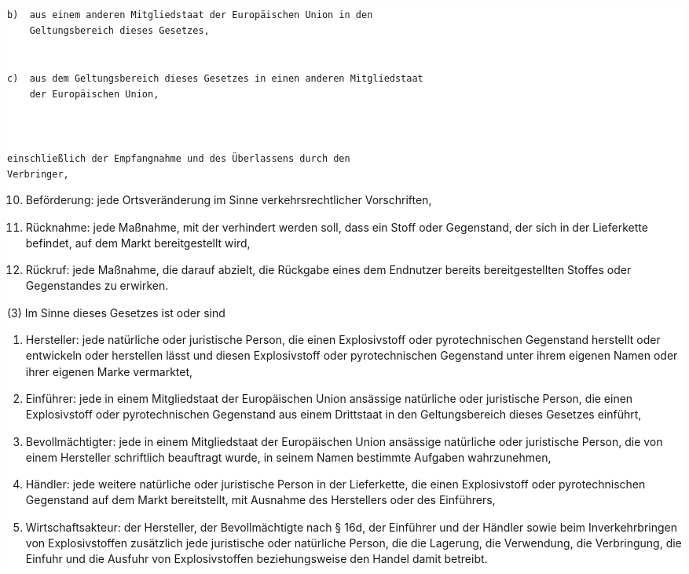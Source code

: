 
    b)  aus einem anderen Mitgliedstaat der Europäischen Union in den
        Geltungsbereich dieses Gesetzes,


    c)  aus dem Geltungsbereich dieses Gesetzes in einen anderen Mitgliedstaat
        der Europäischen Union,



    einschließlich der Empfangnahme und des Überlassens durch den
    Verbringer,


10. Beförderung: jede Ortsveränderung im Sinne verkehrsrechtlicher
    Vorschriften,


11. Rücknahme: jede Maßnahme, mit der verhindert werden soll, dass ein
    Stoff oder Gegenstand, der sich in der Lieferkette befindet, auf dem
    Markt bereitgestellt wird,


12. Rückruf: jede Maßnahme, die darauf abzielt, die Rückgabe eines dem
    Endnutzer bereits bereitgestellten Stoffes oder Gegenstandes zu
    erwirken.




(3) Im Sinne dieses Gesetzes ist oder sind

1.  Hersteller: jede natürliche oder juristische Person, die einen
    Explosivstoff oder pyrotechnischen Gegenstand herstellt oder
    entwickeln oder herstellen lässt und diesen Explosivstoff oder
    pyrotechnischen Gegenstand unter ihrem eigenen Namen oder ihrer
    eigenen Marke vermarktet,


2.  Einführer: jede in einem Mitgliedstaat der Europäischen Union
    ansässige natürliche oder juristische Person, die einen Explosivstoff
    oder pyrotechnischen Gegenstand aus einem Drittstaat in den
    Geltungsbereich dieses Gesetzes einführt,


3.  Bevollmächtigter: jede in einem Mitgliedstaat der Europäischen Union
    ansässige natürliche oder juristische Person, die von einem Hersteller
    schriftlich beauftragt wurde, in seinem Namen bestimmte Aufgaben
    wahrzunehmen,


4.  Händler: jede weitere natürliche oder juristische Person in der
    Lieferkette, die einen Explosivstoff oder pyrotechnischen Gegenstand
    auf dem Markt bereitstellt, mit Ausnahme des Herstellers oder des
    Einführers,


5.  Wirtschaftsakteur: der Hersteller, der Bevollmächtigte nach § 16d, der
    Einführer und der Händler sowie beim Inverkehrbringen von
    Explosivstoffen zusätzlich jede juristische oder natürliche Person,
    die die Lagerung, die Verwendung, die Verbringung, die Einfuhr und die
    Ausfuhr von Explosivstoffen beziehungsweise den Handel damit betreibt.
